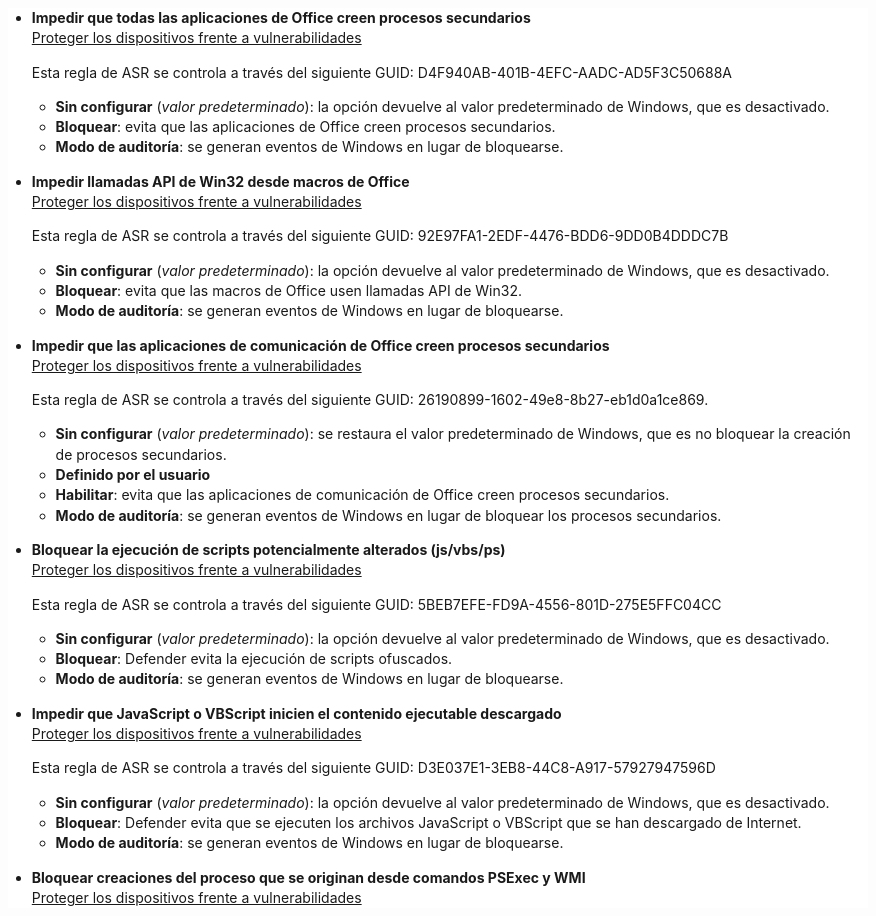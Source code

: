 - **Impedir que todas las aplicaciones de Office creen procesos secundarios**  
  [Proteger los dispositivos frente a vulnerabilidades](https://go.microsoft.com/fwlink/?linkid=872976)

  Esta regla de ASR se controla a través del siguiente GUID: D4F940AB-401B-4EFC-AADC-AD5F3C50688A
  - **Sin configurar** (*valor predeterminado*): la opción devuelve al valor predeterminado de Windows, que es desactivado.
  - **Bloquear**: evita que las aplicaciones de Office creen procesos secundarios.
  - **Modo de auditoría**: se generan eventos de Windows en lugar de bloquearse.

- **Impedir llamadas API de Win32 desde macros de Office**  
  [Proteger los dispositivos frente a vulnerabilidades](https://go.microsoft.com/fwlink/?linkid=872977)

  Esta regla de ASR se controla a través del siguiente GUID: 92E97FA1-2EDF-4476-BDD6-9DD0B4DDDC7B
  - **Sin configurar** (*valor predeterminado*): la opción devuelve al valor predeterminado de Windows, que es desactivado.
  - **Bloquear**: evita que las macros de Office usen llamadas API de Win32.
  - **Modo de auditoría**: se generan eventos de Windows en lugar de bloquearse.

- **Impedir que las aplicaciones de comunicación de Office creen procesos secundarios**  
  [Proteger los dispositivos frente a vulnerabilidades](https://go.microsoft.com/fwlink/?linkid=874499)  

  Esta regla de ASR se controla a través del siguiente GUID: 26190899-1602-49e8-8b27-eb1d0a1ce869.
  - **Sin configurar** (*valor predeterminado*): se restaura el valor predeterminado de Windows, que es no bloquear la creación de procesos secundarios.
  - **Definido por el usuario**
  - **Habilitar**: evita que las aplicaciones de comunicación de Office creen procesos secundarios.
  - **Modo de auditoría**: se generan eventos de Windows en lugar de bloquear los procesos secundarios.

- **Bloquear la ejecución de scripts potencialmente alterados (js/vbs/ps)**  
  [Proteger los dispositivos frente a vulnerabilidades](https://go.microsoft.com/fwlink/?linkid=872978)

  Esta regla de ASR se controla a través del siguiente GUID: 5BEB7EFE-FD9A-4556-801D-275E5FFC04CC
  - **Sin configurar** (*valor predeterminado*): la opción devuelve al valor predeterminado de Windows, que es desactivado.
  - **Bloquear**: Defender evita la ejecución de scripts ofuscados.
  - **Modo de auditoría**: se generan eventos de Windows en lugar de bloquearse.

- **Impedir que JavaScript o VBScript inicien el contenido ejecutable descargado**  
  [Proteger los dispositivos frente a vulnerabilidades](https://go.microsoft.com/fwlink/?linkid=872979)

   Esta regla de ASR se controla a través del siguiente GUID: D3E037E1-3EB8-44C8-A917-57927947596D
  - **Sin configurar** (*valor predeterminado*): la opción devuelve al valor predeterminado de Windows, que es desactivado.
  - **Bloquear**: Defender evita que se ejecuten los archivos JavaScript o VBScript que se han descargado de Internet.
  - **Modo de auditoría**: se generan eventos de Windows en lugar de bloquearse.

- **Bloquear creaciones del proceso que se originan desde comandos PSExec y WMI**  
  [Proteger los dispositivos frente a vulnerabilidades](https://go.microsoft.com/fwlink/?linkid=874500)
